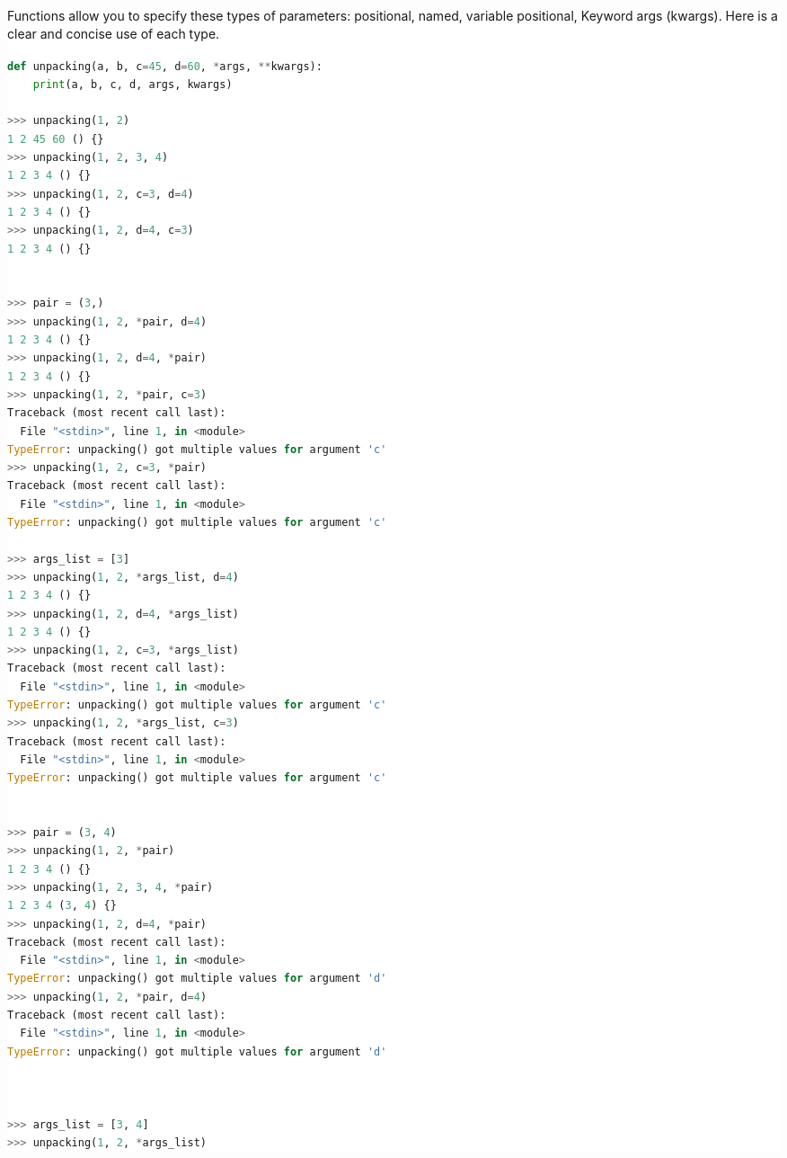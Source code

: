 
Functions allow you to specify these types of parameters: positional, named, variable positional, Keyword args (kwargs). Here is a clear and concise use of each type.

```py
def unpacking(a, b, c=45, d=60, *args, **kwargs):
    print(a, b, c, d, args, kwargs)

>>> unpacking(1, 2)
1 2 45 60 () {}
>>> unpacking(1, 2, 3, 4)
1 2 3 4 () {}
>>> unpacking(1, 2, c=3, d=4)
1 2 3 4 () {}
>>> unpacking(1, 2, d=4, c=3)
1 2 3 4 () {}


>>> pair = (3,)
>>> unpacking(1, 2, *pair, d=4)
1 2 3 4 () {}
>>> unpacking(1, 2, d=4, *pair)
1 2 3 4 () {}
>>> unpacking(1, 2, *pair, c=3)
Traceback (most recent call last):
  File "<stdin>", line 1, in <module>
TypeError: unpacking() got multiple values for argument 'c'
>>> unpacking(1, 2, c=3, *pair)
Traceback (most recent call last):
  File "<stdin>", line 1, in <module>
TypeError: unpacking() got multiple values for argument 'c'

>>> args_list = [3]
>>> unpacking(1, 2, *args_list, d=4)
1 2 3 4 () {}
>>> unpacking(1, 2, d=4, *args_list)
1 2 3 4 () {}
>>> unpacking(1, 2, c=3, *args_list)
Traceback (most recent call last):
  File "<stdin>", line 1, in <module>
TypeError: unpacking() got multiple values for argument 'c'
>>> unpacking(1, 2, *args_list, c=3)
Traceback (most recent call last):
  File "<stdin>", line 1, in <module>
TypeError: unpacking() got multiple values for argument 'c'


>>> pair = (3, 4)
>>> unpacking(1, 2, *pair)
1 2 3 4 () {}
>>> unpacking(1, 2, 3, 4, *pair)
1 2 3 4 (3, 4) {}
>>> unpacking(1, 2, d=4, *pair)
Traceback (most recent call last):
  File "<stdin>", line 1, in <module>
TypeError: unpacking() got multiple values for argument 'd'
>>> unpacking(1, 2, *pair, d=4)
Traceback (most recent call last):
  File "<stdin>", line 1, in <module>
TypeError: unpacking() got multiple values for argument 'd'



>>> args_list = [3, 4]
>>> unpacking(1, 2, *args_list)
```